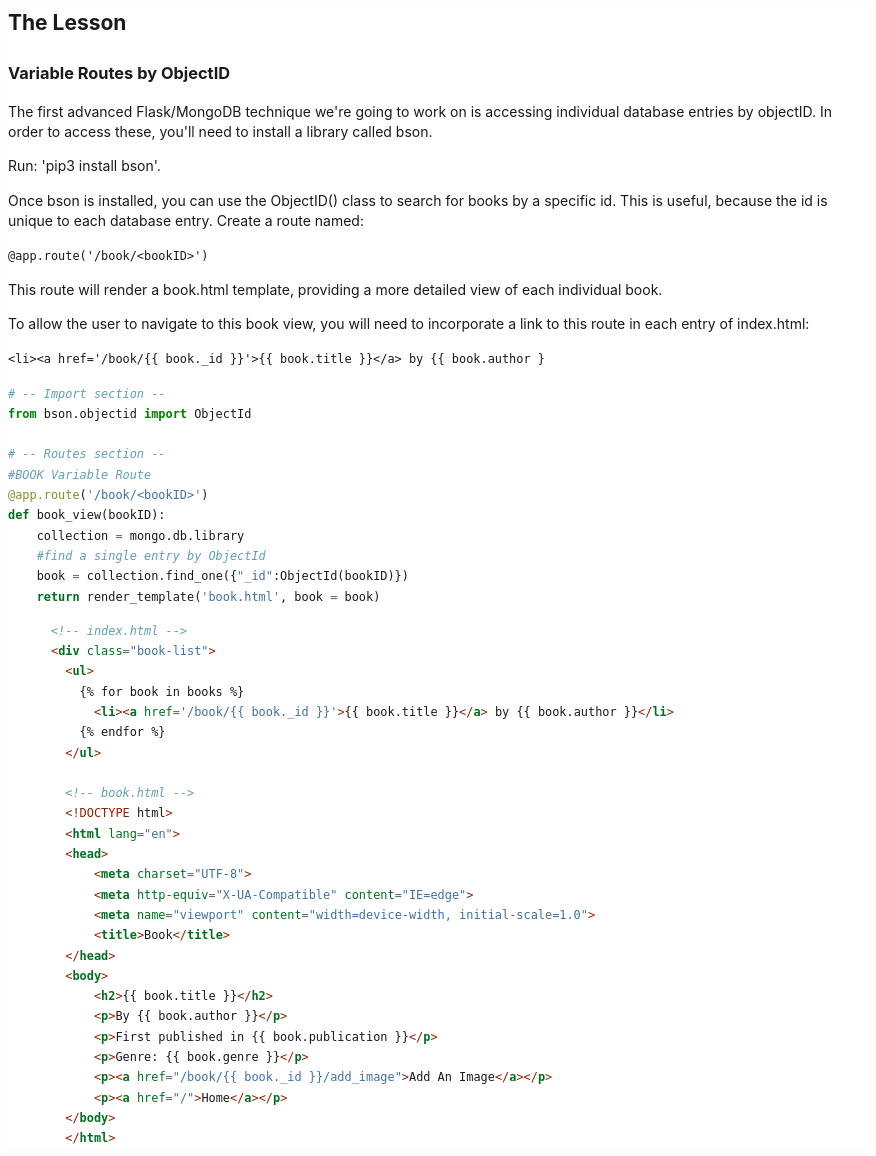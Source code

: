 ## The Lesson

### Variable Routes by ObjectID
The first advanced Flask/MongoDB technique we're going to work on is accessing individual database entries by objectID.  In order to access these, you'll need to install a library called bson.

Run: 'pip3 install bson'.

Once bson is installed, you can use the ObjectID() class to search for books by a specific id.  This is useful, because the id is unique to each database entry.  Create a route named:

    @app.route('/book/<bookID>')
    
This route will render a book.html template, providing a more detailed view of each individual book.

To allow the user to navigate to this book view, you will need to incorporate a link to this route in each entry of index.html: 

    <li><a href='/book/{{ book._id }}'>{{ book.title }}</a> by {{ book.author }

```PYTHON
# -- Import section --
from bson.objectid import ObjectId

# -- Routes section --
#BOOK Variable Route
@app.route('/book/<bookID>')
def book_view(bookID):
    collection = mongo.db.library
    #find a single entry by ObjectId
    book = collection.find_one({"_id":ObjectId(bookID)})
    return render_template('book.html', book = book)
```

```HTML
      <!-- index.html -->
      <div class="book-list">
        <ul>
          {% for book in books %}
            <li><a href='/book/{{ book._id }}'>{{ book.title }}</a> by {{ book.author }}</li>
          {% endfor %}
        </ul>
        
        <!-- book.html -->
        <!DOCTYPE html>
        <html lang="en">
        <head>
            <meta charset="UTF-8">
            <meta http-equiv="X-UA-Compatible" content="IE=edge">
            <meta name="viewport" content="width=device-width, initial-scale=1.0">
            <title>Book</title>
        </head>
        <body>
            <h2>{{ book.title }}</h2>
            <p>By {{ book.author }}</p>
            <p>First published in {{ book.publication }}</p>
            <p>Genre: {{ book.genre }}</p>
            <p><a href="/book/{{ book._id }}/add_image">Add An Image</a></p>
            <p><a href="/">Home</a></p>
        </body>
        </html>
```
